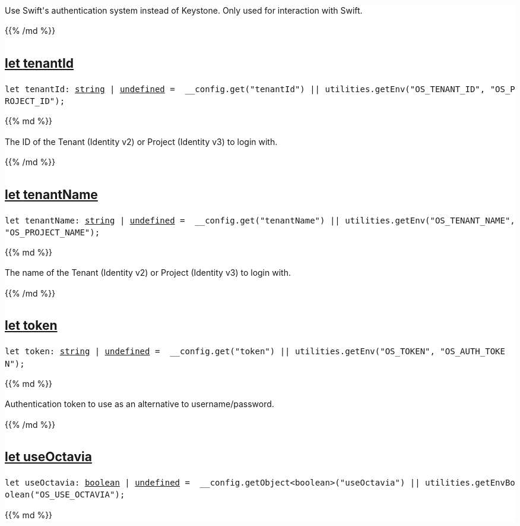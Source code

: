 Use Swift's authentication system instead of Keystone. Only used for interaction with Swift.

{{% /md %}}
</div>
<h2 class="pdoc-module-header" id="tenantId">
<a class="pdoc-member-name" href="https://github.com/pulumi/pulumi-openstack/blob/5809dcfcc0102f952c05ffb5536627de2d049319/sdk/nodejs/config/vars.ts#L89">let <b>tenantId</b></a>
</h2>
<div class="pdoc-module-contents">
<pre class="highlight"><span class='kd'>let</span> tenantId: <span class='kd'><a href='https://developer.mozilla.org/en-US/docs/Web/JavaScript/Reference/Global_Objects/String'>string</a></span> | <span class='kd'><a href='https://developer.mozilla.org/en-US/docs/Web/JavaScript/Reference/Global_Objects/undefined'>undefined</a></span> = <span class='s2'> __config.get(&#34;tenantId&#34;) || utilities.getEnv(&#34;OS_TENANT_ID&#34;, &#34;OS_PROJECT_ID&#34;)</span>;</pre>
{{% md %}}

The ID of the Tenant (Identity v2) or Project (Identity v3) to login with.

{{% /md %}}
</div>
<h2 class="pdoc-module-header" id="tenantName">
<a class="pdoc-member-name" href="https://github.com/pulumi/pulumi-openstack/blob/5809dcfcc0102f952c05ffb5536627de2d049319/sdk/nodejs/config/vars.ts#L93">let <b>tenantName</b></a>
</h2>
<div class="pdoc-module-contents">
<pre class="highlight"><span class='kd'>let</span> tenantName: <span class='kd'><a href='https://developer.mozilla.org/en-US/docs/Web/JavaScript/Reference/Global_Objects/String'>string</a></span> | <span class='kd'><a href='https://developer.mozilla.org/en-US/docs/Web/JavaScript/Reference/Global_Objects/undefined'>undefined</a></span> = <span class='s2'> __config.get(&#34;tenantName&#34;) || utilities.getEnv(&#34;OS_TENANT_NAME&#34;, &#34;OS_PROJECT_NAME&#34;)</span>;</pre>
{{% md %}}

The name of the Tenant (Identity v2) or Project (Identity v3) to login with.

{{% /md %}}
</div>
<h2 class="pdoc-module-header" id="token">
<a class="pdoc-member-name" href="https://github.com/pulumi/pulumi-openstack/blob/5809dcfcc0102f952c05ffb5536627de2d049319/sdk/nodejs/config/vars.ts#L97">let <b>token</b></a>
</h2>
<div class="pdoc-module-contents">
<pre class="highlight"><span class='kd'>let</span> token: <span class='kd'><a href='https://developer.mozilla.org/en-US/docs/Web/JavaScript/Reference/Global_Objects/String'>string</a></span> | <span class='kd'><a href='https://developer.mozilla.org/en-US/docs/Web/JavaScript/Reference/Global_Objects/undefined'>undefined</a></span> = <span class='s2'> __config.get(&#34;token&#34;) || utilities.getEnv(&#34;OS_TOKEN&#34;, &#34;OS_AUTH_TOKEN&#34;)</span>;</pre>
{{% md %}}

Authentication token to use as an alternative to username/password.

{{% /md %}}
</div>
<h2 class="pdoc-module-header" id="useOctavia">
<a class="pdoc-member-name" href="https://github.com/pulumi/pulumi-openstack/blob/5809dcfcc0102f952c05ffb5536627de2d049319/sdk/nodejs/config/vars.ts#L101">let <b>useOctavia</b></a>
</h2>
<div class="pdoc-module-contents">
<pre class="highlight"><span class='kd'>let</span> useOctavia: <span class='kd'><a href='https://developer.mozilla.org/en-US/docs/Web/JavaScript/Reference/Global_Objects/Boolean'>boolean</a></span> | <span class='kd'><a href='https://developer.mozilla.org/en-US/docs/Web/JavaScript/Reference/Global_Objects/undefined'>undefined</a></span> = <span class='s2'> __config.getObject&lt;boolean&gt;(&#34;useOctavia&#34;) || utilities.getEnvBoolean(&#34;OS_USE_OCTAVIA&#34;)</span>;</pre>
{{% md %}}

